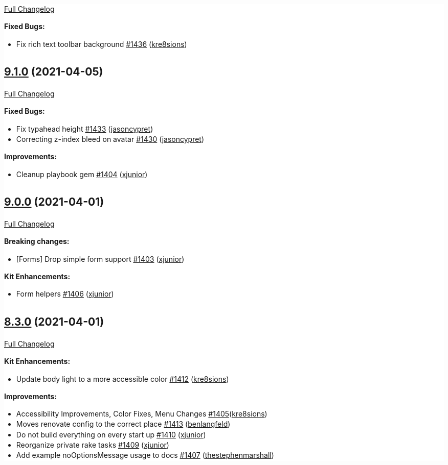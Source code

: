 [Full Changelog](https://github.com/powerhome/playbook/compare/9.2.0...9.2.1)

**Fixed Bugs:**

- Fix rich text toolbar background [\#1436](https://github.com/powerhome/playbook/pull/1436) ([kre8sions](https://github.com/kre8sions))



## [9.1.0](https://github.com/powerhome/playbook/tree/9.1.0) (2021-04-05)

[Full Changelog](https://github.com/powerhome/playbook/compare/9.0.0...9.1.0)

**Fixed Bugs:**

- Fix typahead height [\#1433](https://github.com/powerhome/playbook/pull/1433) ([jasoncypret](https://github.com/jasoncypret))
- Correcting z-index bleed on avatar [\#1430](https://github.com/powerhome/playbook/pull/1430) ([jasoncypret](https://github.com/jasoncypret))

**Improvements:**

- Cleanup playbook gem [\#1404](https://github.com/powerhome/playbook/pull/1404) ([xjunior](https://github.com/xjunior))



## [9.0.0](https://github.com/powerhome/playbook/tree/9.0.0) (2021-04-01)

[Full Changelog](https://github.com/powerhome/playbook/compare/8.3.0...9.0.0)

**Breaking changes:**

- \[Forms\] Drop simple form support [\#1403](https://github.com/powerhome/playbook/pull/1403) ([xjunior](https://github.com/xjunior))

**Kit Enhancements:**

- Form helpers [\#1406](https://github.com/powerhome/playbook/pull/1406) ([xjunior](https://github.com/xjunior))



## [8.3.0](https://github.com/powerhome/playbook/tree/8.3.0) (2021-04-01)

[Full Changelog](https://github.com/powerhome/playbook/compare/8.2.1...8.3.0)

**Kit Enhancements:**

- Update body light to a more accessible color [\#1412](https://github.com/powerhome/playbook/pull/1412) ([kre8sions](https://github.com/kre8sions))

**Improvements:**

- Accessibility Improvements, Color Fixes, Menu Changes [\#1405](https://github.com/powerhome/playbook/pull/1405)([kre8sions](https://github.com/kre8sions))
- Moves renovate config to the correct place [\#1413](https://github.com/powerhome/playbook/pull/1413) ([benlangfeld](https://github.com/benlangfeld))
- Do not build everything on every start up [\#1410](https://github.com/powerhome/playbook/pull/1410) ([xjunior](https://github.com/xjunior))
- Reorganize private rake tasks [\#1409](https://github.com/powerhome/playbook/pull/1409) ([xjunior](https://github.com/xjunior))
- Add example noOptionsMessage usage to docs [\#1407](https://github.com/powerhome/playbook/pull/1407) ([thestephenmarshall](https://github.com/thestephenmarshall))
